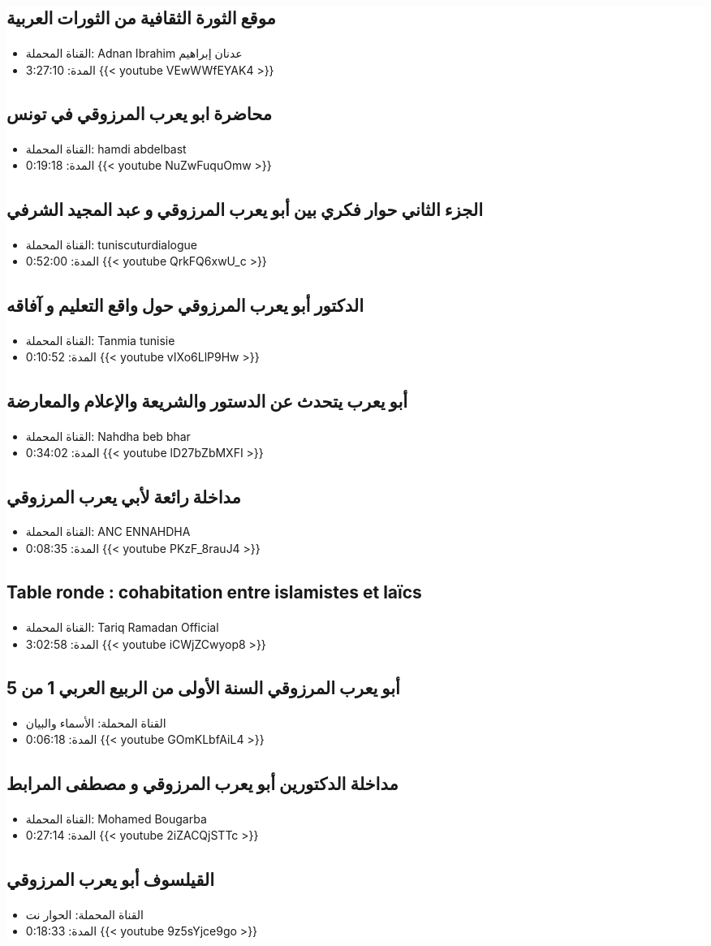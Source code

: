 ## موقع الثورة الثقافية من الثورات العربية
- القناة المحملة: Adnan Ibrahim عدنان إبراهيم
- المدة: 3:27:10
{{< youtube VEwWWfEYAK4 >}}

## محاضرة ابو يعرب المرزوقي في تونس
- القناة المحملة: hamdi abdelbast
- المدة: 0:19:18
{{< youtube NuZwFuquOmw >}}

## الجزء الثاني حوار فكري بين أبو يعرب المرزوقي و عبد المجيد الشرفي
- القناة المحملة: tuniscuturdialogue
- المدة: 0:52:00
{{< youtube QrkFQ6xwU_c >}}

## الدكتور أبو يعرب المرزوقي حول واقع التعليم و آفاقه
- القناة المحملة: Tanmia tunisie
- المدة: 0:10:52
{{< youtube vIXo6LlP9Hw >}}

## أبو يعرب يتحدث عن الدستور والشريعة والإعلام والمعارضة
- القناة المحملة: Nahdha beb bhar
- المدة: 0:34:02
{{< youtube lD27bZbMXFI >}}

## مداخلة رائعة لأبي يعرب المرزوقي
- القناة المحملة: ANC ENNAHDHA
- المدة: 0:08:35
{{< youtube PKzF_8rauJ4 >}}

## Table ronde : cohabitation entre islamistes et laïcs
- القناة المحملة: Tariq Ramadan Official
- المدة: 3:02:58
{{< youtube iCWjZCwyop8 >}}

## أبو يعرب المرزوقي السنة الأولى من الربيع العربي 1 من 5
- القناة المحملة: الأسماء والبيان
- المدة: 0:06:18
{{< youtube GOmKLbfAiL4 >}}

## مداخلة الدكتورين أبو يعرب المرزوقي و مصطفى المرابط
- القناة المحملة: Mohamed Bougarba
- المدة: 0:27:14
{{< youtube 2iZACQjSTTc >}}

## القيلسوف أبو يعرب المرزوقي
- القناة المحملة: الحوار نت
- المدة: 0:18:33
{{< youtube 9z5sYjce9go >}}